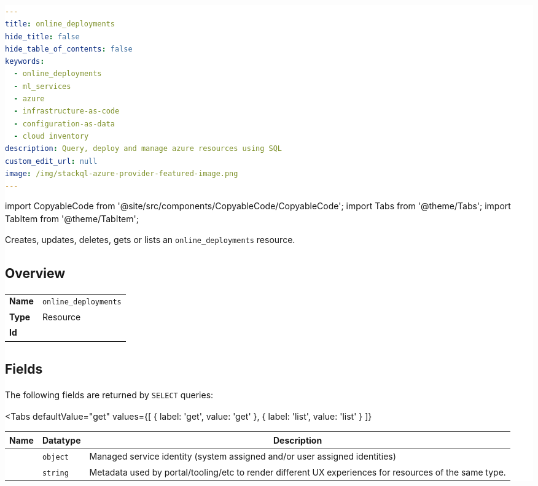 ```yaml
--- 
title: online_deployments
hide_title: false
hide_table_of_contents: false
keywords:
  - online_deployments
  - ml_services
  - azure
  - infrastructure-as-code
  - configuration-as-data
  - cloud inventory
description: Query, deploy and manage azure resources using SQL
custom_edit_url: null
image: /img/stackql-azure-provider-featured-image.png
---
```


import CopyableCode from '@site/src/components/CopyableCode/CopyableCode';
import Tabs from '@theme/Tabs';
import TabItem from '@theme/TabItem';

Creates, updates, deletes, gets or lists an <code>online_deployments</code> resource.

## Overview
<table><tbody>
<tr><td><b>Name</b></td><td><code>online_deployments</code></td></tr>
<tr><td><b>Type</b></td><td>Resource</td></tr>
<tr><td><b>Id</b></td><td><CopyableCode code="azure.ml_services.online_deployments" /></td></tr>
</tbody></table>

## Fields

The following fields are returned by `SELECT` queries:

<Tabs
    defaultValue="get"
    values={[
        { label: 'get', value: 'get' },
        { label: 'list', value: 'list' }
    ]}
>
<TabItem value="get">

<table>
<thead>
    <tr>
    <th>Name</th>
    <th>Datatype</th>
    <th>Description</th>
    </tr>
</thead>
<tbody>
<tr>
    <td><CopyableCode code="identity" /></td>
    <td><code>object</code></td>
    <td>Managed service identity (system assigned and/or user assigned identities)</td>
</tr>
<tr>
    <td><CopyableCode code="kind" /></td>
    <td><code>string</code></td>
    <td>Metadata used by portal/tooling/etc to render different UX experiences for resources of the same type.</td>
</tr>